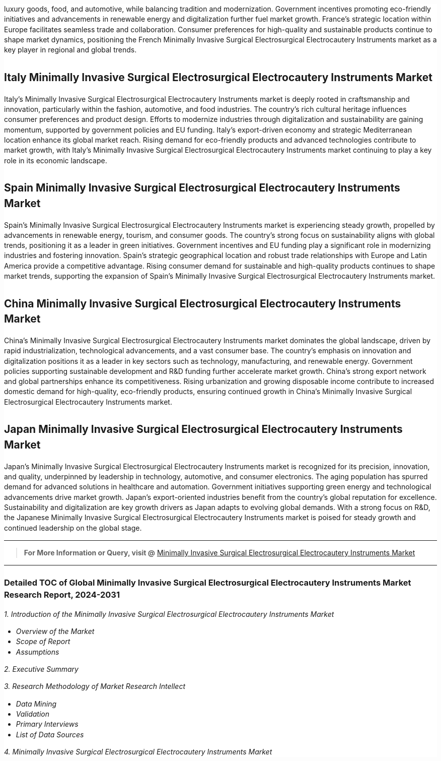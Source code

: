 luxury goods, food, and automotive, while balancing tradition and modernization. Government incentives promoting eco-friendly initiatives and advancements in renewable energy and digitalization further fuel market growth. France&rsquo;s strategic location within Europe facilitates seamless trade and collaboration. Consumer preferences for high-quality and sustainable products continue to shape market dynamics, positioning the French Minimally Invasive Surgical Electrosurgical Electrocautery Instruments market as a key player in regional and global trends.</p><h2><strong>Italy Minimally Invasive Surgical Electrosurgical Electrocautery Instruments Market</strong></h2><p>Italy&rsquo;s Minimally Invasive Surgical Electrosurgical Electrocautery Instruments market is deeply rooted in craftsmanship and innovation, particularly within the fashion, automotive, and food industries. The country&rsquo;s rich cultural heritage influences consumer preferences and product design. Efforts to modernize industries through digitalization and sustainability are gaining momentum, supported by government policies and EU funding. Italy&rsquo;s export-driven economy and strategic Mediterranean location enhance its global market reach. Rising demand for eco-friendly products and advanced technologies contribute to market growth, with Italy&rsquo;s Minimally Invasive Surgical Electrosurgical Electrocautery Instruments market continuing to play a key role in its economic landscape.</p><h2><strong>Spain Minimally Invasive Surgical Electrosurgical Electrocautery Instruments Market</strong></h2><p>Spain&rsquo;s Minimally Invasive Surgical Electrosurgical Electrocautery Instruments market is experiencing steady growth, propelled by advancements in renewable energy, tourism, and consumer goods. The country&rsquo;s strong focus on sustainability aligns with global trends, positioning it as a leader in green initiatives. Government incentives and EU funding play a significant role in modernizing industries and fostering innovation. Spain&rsquo;s strategic geographical location and robust trade relationships with Europe and Latin America provide a competitive advantage. Rising consumer demand for sustainable and high-quality products continues to shape market trends, supporting the expansion of Spain&rsquo;s Minimally Invasive Surgical Electrosurgical Electrocautery Instruments market.</p><h2><strong>China Minimally Invasive Surgical Electrosurgical Electrocautery Instruments Market</strong></h2><p>China&rsquo;s Minimally Invasive Surgical Electrosurgical Electrocautery Instruments market dominates the global landscape, driven by rapid industrialization, technological advancements, and a vast consumer base. The country&rsquo;s emphasis on innovation and digitalization positions it as a leader in key sectors such as technology, manufacturing, and renewable energy. Government policies supporting sustainable development and R&amp;D funding further accelerate market growth. China&rsquo;s strong export network and global partnerships enhance its competitiveness. Rising urbanization and growing disposable income contribute to increased domestic demand for high-quality, eco-friendly products, ensuring continued growth in China&rsquo;s Minimally Invasive Surgical Electrosurgical Electrocautery Instruments market.</p><h2><strong>Japan Minimally Invasive Surgical Electrosurgical Electrocautery Instruments Market</strong></h2><p>Japan&rsquo;s Minimally Invasive Surgical Electrosurgical Electrocautery Instruments market is recognized for its precision, innovation, and quality, underpinned by leadership in technology, automotive, and consumer electronics. The aging population has spurred demand for advanced solutions in healthcare and automation. Government initiatives supporting green energy and technological advancements drive market growth. Japan&rsquo;s export-oriented industries benefit from the country&rsquo;s global reputation for excellence. Sustainability and digitalization are key growth drivers as Japan adapts to evolving global demands. With a strong focus on R&amp;D, the Japanese Minimally Invasive Surgical Electrosurgical Electrocautery Instruments market is poised for steady growth and continued leadership on the global stage.</p><hr /><blockquote><p><span class="font-[700]"><strong>For More Information or Query, visit&nbsp;@</strong>&nbsp;</span><span class="font-[700]"><a href="https://www.marketresearchintellect.com/product/global-minimally-invasive-surgical-electrosurgical-electrocautery-instruments-market-size-forecast/?utm_source=Linkedin&utm_medium=041" target="_blank" data-tracking-control-name="article-ssr-frontend-pulse_little-text-block" data-tracking-will-navigate="" data-test-link="">Minimally Invasive Surgical Electrosurgical Electrocautery Instruments Market</a></span></p></blockquote><hr /><h3><span class="">Detailed TOC of Global Minimally Invasive Surgical Electrosurgical Electrocautery Instruments Market Research Report, 2024-2031</span></h3><p><em><span class="font-[700]">1. Introduction of the Minimally Invasive Surgical Electrosurgical Electrocautery Instruments Market</span></em></p><ul><li><em><span class="">Overview of the Market</span></em></li><li><em><span class="">Scope of Report</span></em></li><li><em><span class="">Assumptions</span></em></li></ul><p><em><span class="font-[700]">2. Executive Summary</span></em></p><p><em><span class="font-[700]">3. Research Methodology of Market Research Intellect</span></em></p><ul><li><em><span class="">Data Mining</span></em></li><li><em><span class="">Validation</span></em></li><li><em><span class="">Primary Interviews</span></em></li><li><em><span class="">List of Data Sources</span></em></li></ul><p><em><span class="font-[700]">4. Minimally Invasive Surgical Electrosurgical Electrocautery Instruments Market
